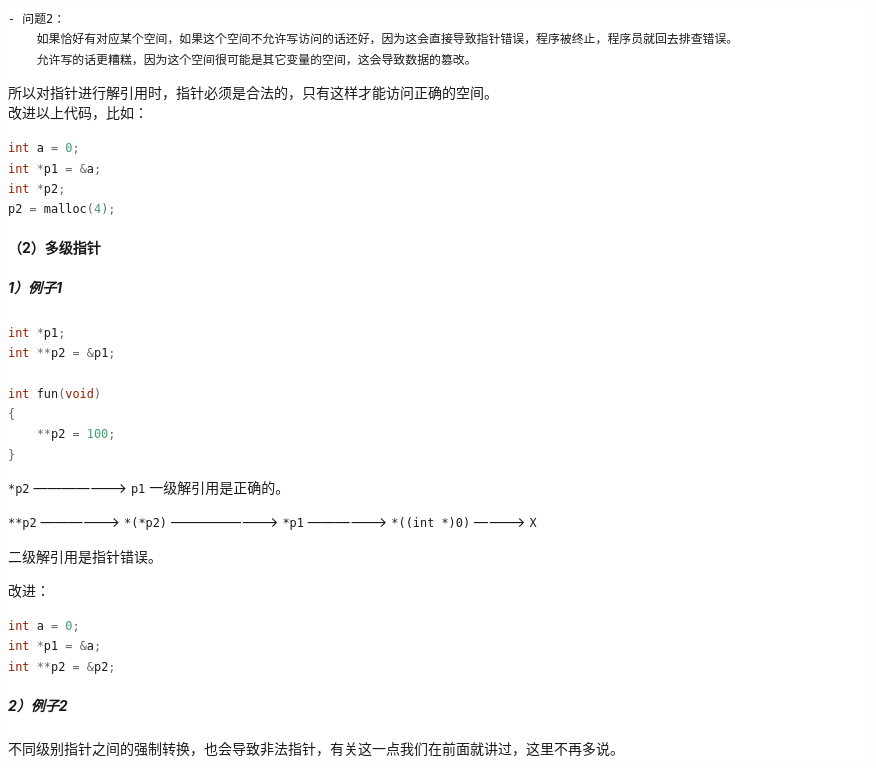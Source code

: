 	- 问题2：  
		如果恰好有对应某个空间，如果这个空间不允许写访问的话还好，因为这会直接导致指针错误，程序被终止，程序员就回去排查错误。  
		允许写的话更糟糕，因为这个空间很可能是其它变量的空间，这会导致数据的篡改。  
		
所以对指针进行解引用时，指针必须是合法的，只有这样才能访问正确的空间。    
改进以上代码，比如：  
 ```c
 int a = 0;
 int *p1 = &a;
 int *p2;
 p2 = malloc(4);
 ```
						
						
#### （2）多级指针
##### 1）例子1
```c
int *p1;
int **p2 = &p1;

int fun(void)
{	
	**p2 = 100;
}
```

`*p2` ———————> `p1`
一级解引用是正确的。  


`**p2` ——————> `*(*p2)` ————————> `*p1` ——————> `*((int *)0)` ————> `X`

二级解引用是指针错误。  

改进：
```c
int a = 0;
int *p1 = &a;
int **p2 = &p2;
```


##### 2）例子2
不同级别指针之间的强制转换，也会导致非法指针，有关这一点我们在前面就讲过，这里不再多说。

		
		
